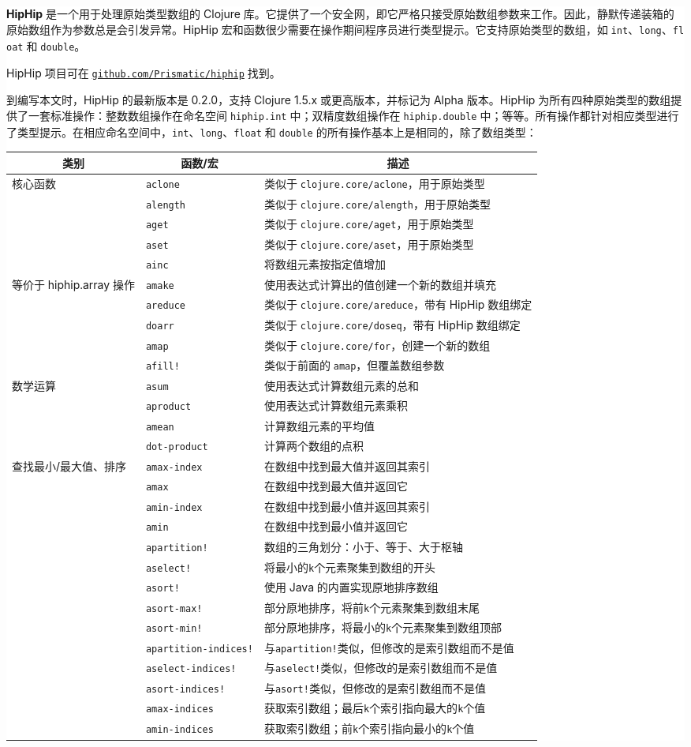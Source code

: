 **HipHip** 是一个用于处理原始类型数组的 Clojure 库。它提供了一个安全网，即它严格只接受原始数组参数来工作。因此，静默传递装箱的原始数组作为参数总是会引发异常。HipHip 宏和函数很少需要在操作期间程序员进行类型提示。它支持原始类型的数组，如 `int`、`long`、`float` 和 `double`。

HipHip 项目可在 [`github.com/Prismatic/hiphip`](https://github.com/Prismatic/hiphip) 找到。

到编写本文时，HipHip 的最新版本是 0.2.0，支持 Clojure 1.5.x 或更高版本，并标记为 Alpha 版本。HipHip 为所有四种原始类型的数组提供了一套标准操作：整数数组操作在命名空间 `hiphip.int` 中；双精度数组操作在 `hiphip.double` 中；等等。所有操作都针对相应类型进行了类型提示。在相应命名空间中，`int`、`long`、`float` 和 `double` 的所有操作基本上是相同的，除了数组类型：

| 类别 | 函数/宏 | 描述 |
| --- | --- | --- |
| 核心函数 | `aclone` | 类似于 `clojure.core/aclone`，用于原始类型 |
|   | `alength` | 类似于 `clojure.core/alength`，用于原始类型 |
|   | `aget` | 类似于 `clojure.core/aget`，用于原始类型 |
|   | `aset` | 类似于 `clojure.core/aset`，用于原始类型 |
|   | `ainc` | 将数组元素按指定值增加 |
| 等价于 hiphip.array 操作 | `amake` | 使用表达式计算出的值创建一个新的数组并填充 |
|   | `areduce` | 类似于 `clojure.core/areduce`，带有 HipHip 数组绑定 |
|   | `doarr` | 类似于 `clojure.core/doseq`，带有 HipHip 数组绑定 |
|   | `amap` | 类似于 `clojure.core/for`，创建一个新的数组 |
|   | `afill!` | 类似于前面的 `amap`，但覆盖数组参数 |
| 数学运算 | `asum` | 使用表达式计算数组元素的总和 |
|   | `aproduct` | 使用表达式计算数组元素乘积 |
|   | `amean` | 计算数组元素的平均值 |
|   | `dot-product` | 计算两个数组的点积 |
| 查找最小/最大值、排序 | `amax-index` | 在数组中找到最大值并返回其索引 |
|   | `amax` | 在数组中找到最大值并返回它 |
|   | `amin-index` | 在数组中找到最小值并返回其索引 |
|   | `amin` | 在数组中找到最小值并返回它 |
|   | `apartition!` | 数组的三角划分：小于、等于、大于枢轴 |
|   | `aselect!` | 将最小的`k`个元素聚集到数组的开头 |
|   | `asort!` | 使用 Java 的内置实现原地排序数组 |
|   | `asort-max!` | 部分原地排序，将前`k`个元素聚集到数组末尾 |
|   | `asort-min!` | 部分原地排序，将最小的`k`个元素聚集到数组顶部 |
|   | `apartition-indices!` | 与`apartition!`类似，但修改的是索引数组而不是值 |
|   | `aselect-indices!` | 与`aselect!`类似，但修改的是索引数组而不是值 |
|   | `asort-indices!` | 与`asort!`类似，但修改的是索引数组而不是值 |
|   | `amax-indices` | 获取索引数组；最后`k`个索引指向最大的`k`个值 |
|   | `amin-indices` | 获取索引数组；前`k`个索引指向最小的`k`个值 |
